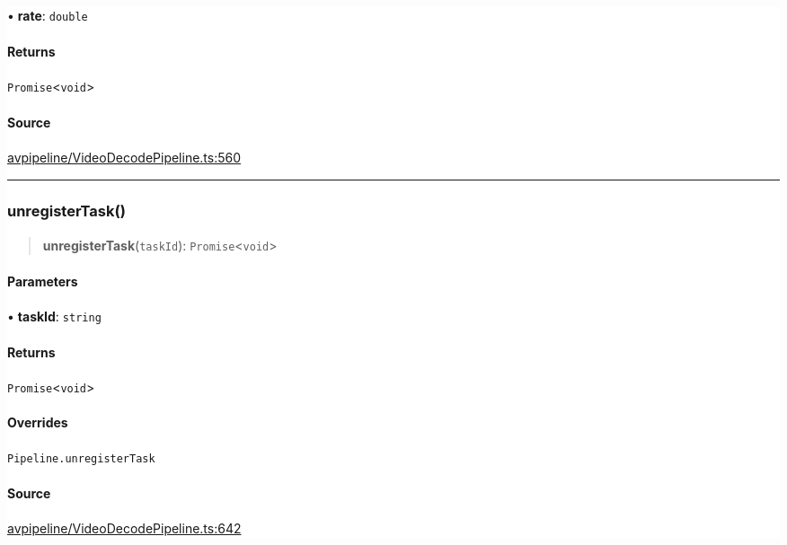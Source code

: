 • **rate**: `double`

#### Returns

`Promise`\<`void`\>

#### Source

[avpipeline/VideoDecodePipeline.ts:560](https://github.com/zhaohappy/libmedia/blob/87bf8029d8be58d5035a3f4dc7037c25d1ac371b/src/avpipeline/VideoDecodePipeline.ts#L560)

***

### unregisterTask()

> **unregisterTask**(`taskId`): `Promise`\<`void`\>

#### Parameters

• **taskId**: `string`

#### Returns

`Promise`\<`void`\>

#### Overrides

`Pipeline.unregisterTask`

#### Source

[avpipeline/VideoDecodePipeline.ts:642](https://github.com/zhaohappy/libmedia/blob/87bf8029d8be58d5035a3f4dc7037c25d1ac371b/src/avpipeline/VideoDecodePipeline.ts#L642)
